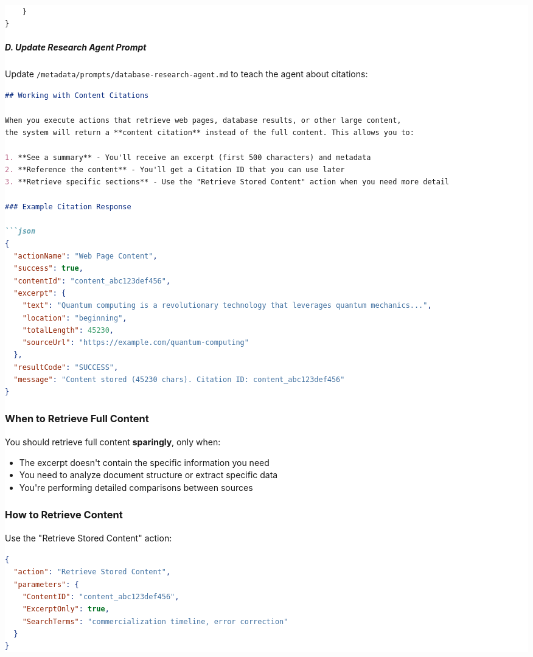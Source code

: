 ```typescript
    }
}
```

##### D. Update Research Agent Prompt

Update `/metadata/prompts/database-research-agent.md` to teach the agent about citations:

```markdown
## Working with Content Citations

When you execute actions that retrieve web pages, database results, or other large content,
the system will return a **content citation** instead of the full content. This allows you to:

1. **See a summary** - You'll receive an excerpt (first 500 characters) and metadata
2. **Reference the content** - You'll get a Citation ID that you can use later
3. **Retrieve specific sections** - Use the "Retrieve Stored Content" action when you need more detail

### Example Citation Response

```json
{
  "actionName": "Web Page Content",
  "success": true,
  "contentId": "content_abc123def456",
  "excerpt": {
    "text": "Quantum computing is a revolutionary technology that leverages quantum mechanics...",
    "location": "beginning",
    "totalLength": 45230,
    "sourceUrl": "https://example.com/quantum-computing"
  },
  "resultCode": "SUCCESS",
  "message": "Content stored (45230 chars). Citation ID: content_abc123def456"
}
```

### When to Retrieve Full Content

You should retrieve full content **sparingly**, only when:
- The excerpt doesn't contain the specific information you need
- You need to analyze document structure or extract specific data
- You're performing detailed comparisons between sources

### How to Retrieve Content

Use the "Retrieve Stored Content" action:

```json
{
  "action": "Retrieve Stored Content",
  "parameters": {
    "ContentID": "content_abc123def456",
    "ExcerptOnly": true,
    "SearchTerms": "commercialization timeline, error correction"
  }
}
```
